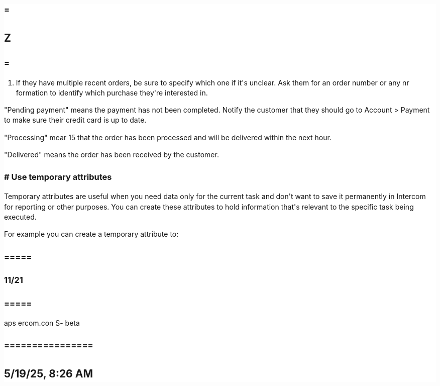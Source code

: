 
### =



## Z



### =


1. If they have multiple recent orders, be sure to specify which one if it's
unclear. Ask them for an order number or any nr formation to identify which
purchase they're interested in.

"Pending payment" means the payment has not been completed.
Notify the customer that they should go to Account > Payment to
make sure their credit card is up to date.

"Processing" mear 15 that the order has been processed and will be
delivered within the next hour.

"Delivered" means the order has been received by the customer.


### # Use temporary attributes


Temporary attributes are useful when you need data only for the current task and don't want to
save it permanently in Intercom for reporting or other purposes. You can create these attributes
to hold information that's relevant to the specific task being executed.

For example you can create a temporary attribute to:


### =====



### 11/21



### =====


aps
ercom.con
S- beta


### ================



## 5/19/25, 8:26 AM

